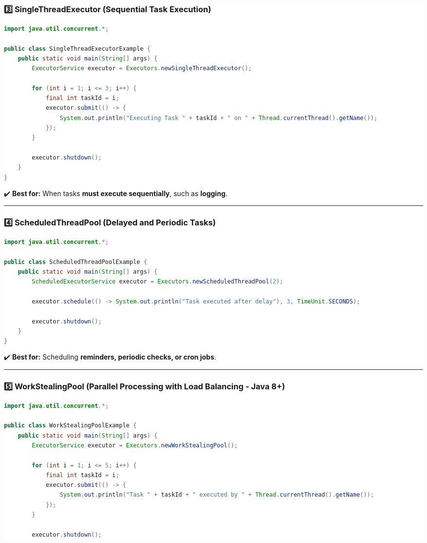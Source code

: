 
### **3️⃣ SingleThreadExecutor (Sequential Task Execution)**  
```java
import java.util.concurrent.*;

public class SingleThreadExecutorExample {
    public static void main(String[] args) {
        ExecutorService executor = Executors.newSingleThreadExecutor();

        for (int i = 1; i <= 3; i++) {
            final int taskId = i;
            executor.submit(() -> {
                System.out.println("Executing Task " + taskId + " on " + Thread.currentThread().getName());
            });
        }
        
        executor.shutdown();
    }
}
```
✔️ **Best for:** When tasks **must execute sequentially**, such as **logging**.  

---

### **4️⃣ ScheduledThreadPool (Delayed and Periodic Tasks)**  
```java
import java.util.concurrent.*;

public class ScheduledThreadPoolExample {
    public static void main(String[] args) {
        ScheduledExecutorService executor = Executors.newScheduledThreadPool(2);

        executor.schedule(() -> System.out.println("Task executed after delay"), 3, TimeUnit.SECONDS);
        
        executor.shutdown();
    }
}
```
✔️ **Best for:** Scheduling **reminders, periodic checks, or cron jobs**.  

---

### **5️⃣ WorkStealingPool (Parallel Processing with Load Balancing - Java 8+)**  
```java
import java.util.concurrent.*;

public class WorkStealingPoolExample {
    public static void main(String[] args) {
        ExecutorService executor = Executors.newWorkStealingPool();

        for (int i = 1; i <= 5; i++) {
            final int taskId = i;
            executor.submit(() -> {
                System.out.println("Task " + taskId + " executed by " + Thread.currentThread().getName());
            });
        }
        
        executor.shutdown();
```